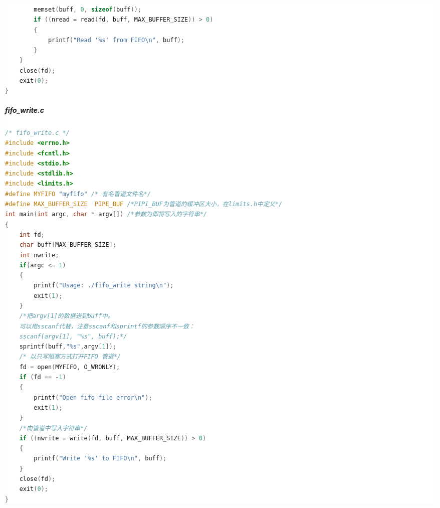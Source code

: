```c
		memset(buff, 0, sizeof(buff));
		if ((nread = read(fd, buff, MAX_BUFFER_SIZE)) > 0)
		{
			printf("Read '%s' from FIFO\n", buff);
		}
	}
	close(fd);
	exit(0);
}
```

##### fifo_write.c

```c
/* fifo_write.c */
#include <errno.h>
#include <fcntl.h>
#include <stdio.h>
#include <stdlib.h>
#include <limits.h>
#define MYFIFO "myfifo" /* 有名管道文件名*/
#define MAX_BUFFER_SIZE  PIPE_BUF /*PIPI_BUF为管道的缓冲区大小，在limits.h中定义*/
int main(int argc, char * argv[]) /*参数为即将写入的字符串*/
{
	int fd;
	char buff[MAX_BUFFER_SIZE];
	int nwrite;
	if(argc <= 1)
	{
		printf("Usage: ./fifo_write string\n");
		exit(1);
	}
    /*把argv[1]的数据送到buff中。
	可以用sscanf代替，注意sscanf和sprintf的参数顺序不一致：
	sscanf(argv[1], "%s", buff);*/
	sprintf(buff,"%s",argv[1]);
	/* 以只写阻塞方式打开FIFO 管道*/
	fd = open(MYFIFO, O_WRONLY);
	if (fd == -1)
	{
		printf("Open fifo file error\n");
		exit(1);
	}
	/*向管道中写入字符串*/
	if ((nwrite = write(fd, buff, MAX_BUFFER_SIZE)) > 0)
	{
		printf("Write '%s' to FIFO\n", buff);
	}
	close(fd);
	exit(0);
}
```
